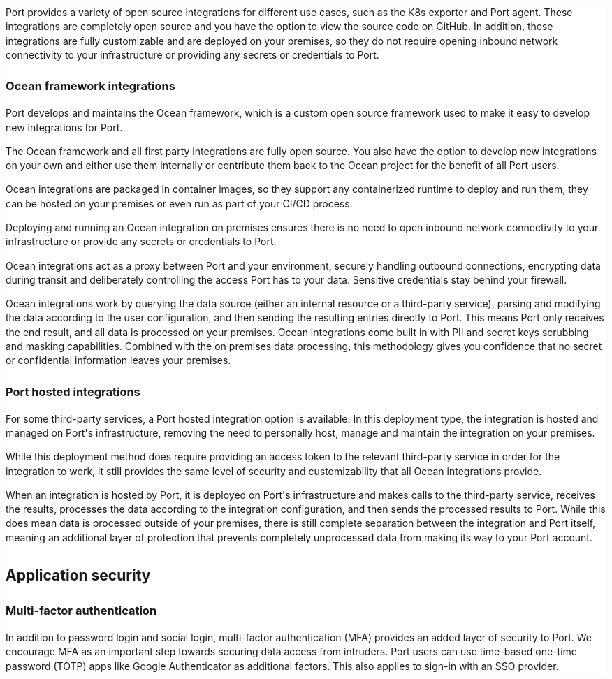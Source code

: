 Port provides a variety of open source integrations for different use cases, such as the K8s exporter and Port agent. These integrations are completely open source and you have the option to view the source code on GitHub. In addition, these integrations are fully customizable and are deployed on your premises, so they do not require opening inbound network connectivity to your infrastructure or providing any secrets or credentials to Port.

### Ocean framework integrations

Port develops and maintains the Ocean framework, which is a custom open source framework used to make it easy to develop new integrations for Port.

The Ocean framework and all first party integrations are fully open source. You also have the option to develop new integrations on your own and either use them internally or contribute them back to the Ocean project for the benefit of all Port users.

Ocean integrations are packaged in container images, so they support any containerized runtime to deploy and run them, they can be hosted on your premises or even run as part of your CI/CD process.

Deploying and running an Ocean integration on premises ensures there is no need to open inbound network connectivity to your infrastructure or provide any secrets or credentials to Port.

Ocean integrations act as a proxy between Port and your environment, securely handling outbound connections, encrypting data during transit and deliberately controlling the access Port has to your data. Sensitive credentials stay behind your firewall.

Ocean integrations work by querying the data source (either an internal resource or a third-party service), parsing and modifying the data according to the user configuration, and then sending the resulting entries directly to Port. This means Port only receives the end result, and all data is processed on your premises. Ocean integrations come built in with PII and secret keys scrubbing and masking capabilities. Combined with the on premises data processing, this methodology gives you confidence that no secret or confidential information leaves your premises.

### Port hosted integrations

For some third-party services, a Port hosted integration option is available. In this deployment type, the integration is hosted and managed on Port's infrastructure, removing the need to personally host, manage and maintain the integration on your premises.

While this deployment method does require providing an access token to the relevant third-party service in order for the integration to work, it still provides the same level of security and customizability that all Ocean integrations provide.

When an integration is hosted by Port, it is deployed on Port's infrastructure and makes calls to the third-party service, receives the results, processes the data according to the integration configuration, and then sends the processed results to Port. While this does mean data is processed outside of your premises, there is still complete separation between the integration and Port itself, meaning an additional layer of protection that prevents completely unprocessed data from making its way to your Port account.

## Application security

### Multi-factor authentication

In addition to password login and social login, multi-factor authentication (MFA) provides an added layer of security to Port. We encourage MFA as an important step towards securing data access from intruders. Port users can use time-based one-time password (TOTP) apps like Google Authenticator as additional factors. This also applies to sign-in with an SSO provider.
